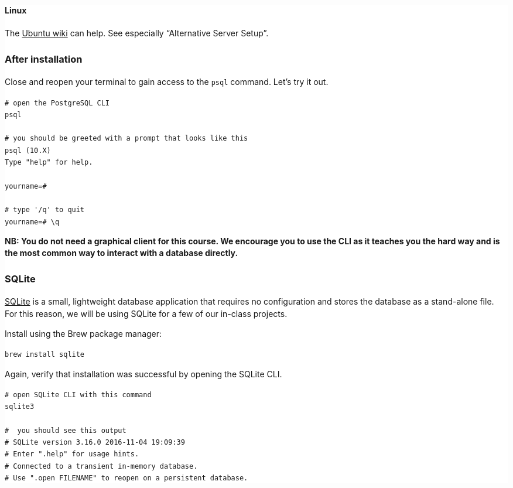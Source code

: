 #### Linux

The [Ubuntu wiki](https://help.ubuntu.com/community/PostgreSQL) can help. See especially “Alternative Server Setup”.

### After installation

Close and reopen your terminal to gain access to the `psql` command. Let’s try it out.

    # open the PostgreSQL CLI
    psql

    # you should be greeted with a prompt that looks like this
    psql (10.X)
    Type "help" for help.

    yourname=#

    # type '/q' to quit
    yourname=# \q

**NB: You do not need a graphical client for this course. We encourage you to use the CLI as it teaches you the hard way and is the most common way to interact with a database directly.**

### SQLite

[SQLite](https://www.sqlite.org/about.html) is a small, lightweight database application that requires no configuration and stores the database as a stand-alone file. For this reason, we will be using SQLite for a few of our in-class projects.

Install using the Brew package manager:

    brew install sqlite

Again, verify that installation was successful by opening the SQLite CLI.

    # open SQLite CLI with this command
    sqlite3

    #  you should see this output
    # SQLite version 3.16.0 2016-11-04 19:09:39
    # Enter ".help" for usage hints.
    # Connected to a transient in-memory database.
    # Use ".open FILENAME" to reopen on a persistent database.
